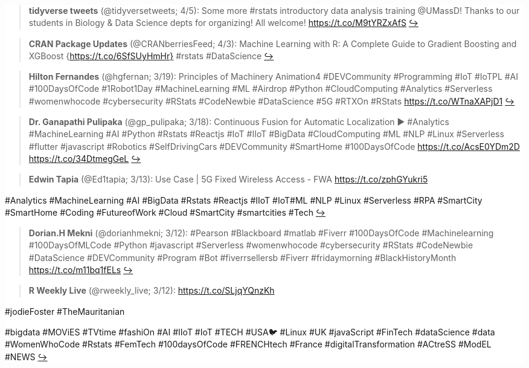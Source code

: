 


> **tidyverse tweets** (@tidyversetweets; 4/5): Some more #rstats introductory data analysis training @UMassD! Thanks to our students in Biology &amp; Data Science depts for organizing! All welcome! https://t.co/M9tYRZxAfS  [&#8618;](https://twitter.com/dataandme/status/1362913876464066562)




> **CRAN Package Updates** (@CRANberriesFeed; 4/3): Machine Learning with R: A Complete Guide to Gradient Boosting and XGBoost  {https://t.co/6SfSUyHmHr} #rstats #DataScience  [&#8618;](https://twitter.com/dataandme/status/1362903742836858886)




> **Hilton Fernandes** (@hgfernan; 3/19): Principles of Machinery Animation4 #DEVCommunity #Programming #IoT #IoTPL #AI #100DaysOfCode #1Robot1Day #MachineLearning #ML #Airdrop #Python #CloudComputing #Analytics #Serverless #womenwhocode #cybersecurity #RStats #CodeNewbie #DataScience #5G #RTXOn #RStats https://t.co/WTnaXAPjD1  [&#8618;](https://twitter.com/dataandme/status/1362901778912710658)




> **Dr. Ganapathi Pulipaka** (@gp_pulipaka; 3/18): Continuous Fusion for Automatic Localization ▶️
#Analytics #MachineLearning #AI #Python #Rstats #Reactjs #IoT #IIoT #BigData #CloudComputing
#ML #NLP #Linux #Serverless
#flutter #javascript #Robotics
#SelfDrivingCars #DEVCommunity
#SmartHome #100DaysOfCode
https://t.co/AcsE0YDm2D https://t.co/34DtmegGeL  [&#8618;](https://twitter.com/dataandme/status/1362994021849653253)




> **Edwin Tapia** (@Ed1tapia; 3/13): Use Case | 5G Fixed Wireless Access - FWA 
https://t.co/zphGYukri5 
>
#Analytics #MachineLearning #AI #BigData #Rstats #Reactjs #IIoT #IoT#ML #NLP #Linux #Serverless #RPA #SmartCity #SmartHome  #Coding #FutureofWork #Cloud #SmartCity #smartcities #Tech  [&#8618;](https://twitter.com/dataandme/status/1362945119247347716)




> **Dorian.H Mekni** (@dorianhmekni; 3/12): #Pearson #Blackboard #matlab #Fiverr #100DaysOfCode #Machinelearning #100DaysOfMLCode #Python #javascript #Serverless #womenwhocode #cybersecurity #RStats #CodeNewbie #DataScience #DEVCommunity #Program #Bot #fiverrsellersb #Fiverr #fridaymorning #BlackHistoryMonth https://t.co/m11bq1fELs  [&#8618;](https://twitter.com/dataandme/status/1362938710883508225)




> **R Weekly Live** (@rweekly_live; 3/12): https://t.co/SLjqYQnzKh 
>
#jodieFoster
#TheMauritanian 
>
#bigdata
#MOViES #TVtime #fashiOn
#AI #IIoT #IoT #TECH #USA🐦 #Linux #UK #javaScript #FinTech #dataScience #data #WomenWhoCode #Rstats #FemTech #100daysOfCode #FRENCHtech #France #digitalTransformation
#ACtreSS #ModEL #NEWS  [&#8618;](https://twitter.com/dataandme/status/1362945485569368064)
